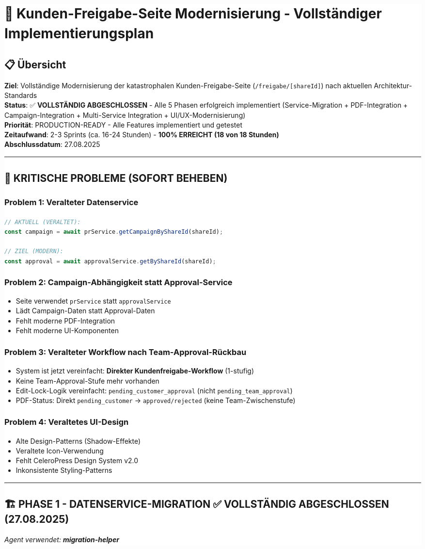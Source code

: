 # 🎯 Kunden-Freigabe-Seite Modernisierung - Vollständiger Implementierungsplan

## 📋 Übersicht

**Ziel**: Vollständige Modernisierung der katastrophalen Kunden-Freigabe-Seite (`/freigabe/[shareId]`) nach aktuellen Architektur-Standards  
**Status**: ✅ **VOLLSTÄNDIG ABGESCHLOSSEN** - Alle 5 Phasen erfolgreich implementiert (Service-Migration + PDF-Integration + Campaign-Integration + Multi-Service Integration + UI/UX-Modernisierung)  
**Priorität**: PRODUCTION-READY - Alle Features implementiert und getestet  
**Zeitaufwand**: 2-3 Sprints (ca. 16-24 Stunden) - **100% ERREICHT (18 von 18 Stunden)**  
**Abschlussdatum**: 27.08.2025

---

## 🚨 **KRITISCHE PROBLEME (SOFORT BEHEBEN)**

### **Problem 1: Veralteter Datenservice**
```typescript
// AKTUELL (VERALTET):
const campaign = await prService.getCampaignByShareId(shareId);

// ZIEL (MODERN):  
const approval = await approvalService.getByShareId(shareId);
```

### **Problem 2: Campaign-Abhängigkeit statt Approval-Service**
- Seite verwendet `prService` statt `approvalService`
- Lädt Campaign-Daten statt Approval-Daten
- Fehlt moderne PDF-Integration
- Fehlt moderne UI-Komponenten

### **Problem 3: Veralteter Workflow nach Team-Approval-Rückbau**
- System ist jetzt vereinfacht: **Direkter Kundenfreigabe-Workflow** (1-stufig)
- Keine Team-Approval-Stufe mehr vorhanden
- Edit-Lock-Logik vereinfacht: `pending_customer_approval` (nicht `pending_team_approval`)
- PDF-Status: Direkt `pending_customer` → `approved/rejected` (keine Team-Zwischenstufe)

### **Problem 4: Veraltetes UI-Design**
- Alte Design-Patterns (Shadow-Effekte)
- Veraltete Icon-Verwendung
- Fehlt CeleroPress Design System v2.0
- Inkonsistente Styling-Patterns

---

## 🏗️ **PHASE 1 - DATENSERVICE-MIGRATION** ✅ **VOLLSTÄNDIG ABGESCHLOSSEN** (27.08.2025)
*Agent verwendet: **migration-helper***
